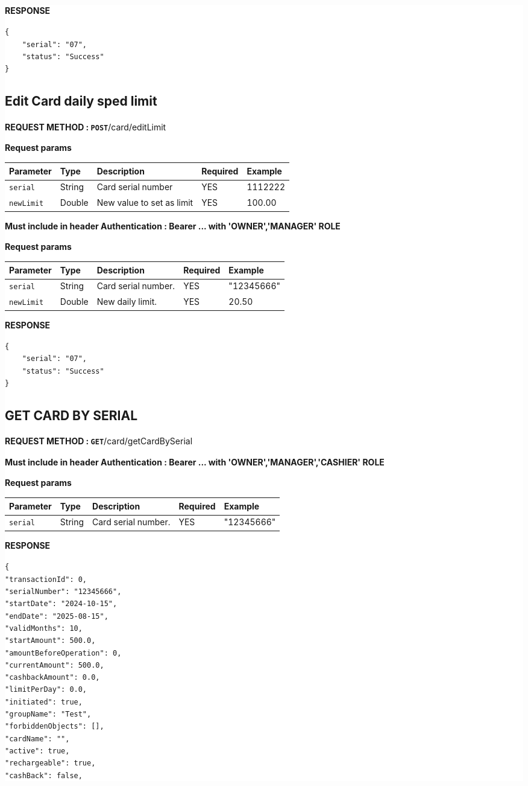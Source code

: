 **RESPONSE**

    {
        "serial": "07",
        "status": "Success"
    }

## **Edit Card daily sped limit**

**REQUEST METHOD : `POST`**/card/editLimit

**Request params** 

| Parameter  | Type   | Description           |Required | Example         |
| :---       | :---   | :---       			  | :---    | :---	          |
| `serial`   | String   | Card serial number | YES | 1112222|
| `newLimit`   | Double   | New value to set as limit  | YES | 100.00|

**Must include in header Authentication : Bearer ... with 'OWNER','MANAGER' ROLE**

**Request params** 

| Parameter  | Type   | Description           |Required | Example         |
| :---       | :---   | :---       			  | :---    | :---	          |
| `serial`   | String   |Card serial number. | YES | "12345666"|
| `newLimit`   | Double   |New daily limit. | YES | 20.50|

**RESPONSE**

    {
        "serial": "07",
        "status": "Success"
    }

## **GET CARD BY SERIAL**

**REQUEST METHOD : `GET`**/card/getCardBySerial

**Must include in header Authentication : Bearer ... with 'OWNER','MANAGER','CASHIER' ROLE**

**Request params** 

| Parameter  | Type   | Description           |Required | Example         |
| :---       | :---   | :---       			  | :---    | :---	          |
| `serial`   | String   |Card serial number. | YES | "12345666"|

**RESPONSE**
    
    {
	"transactionId": 0,
    "serialNumber": "12345666",
    "startDate": "2024-10-15",
    "endDate": "2025-08-15",
    "validMonths": 10,
    "startAmount": 500.0,
	"amountBeforeOperation": 0,
    "currentAmount": 500.0,
	"cashbackAmount": 0.0,
    "limitPerDay": 0.0,
    "initiated": true,
    "groupName": "Test",
    "forbiddenObjects": [],
    "cardName": "",
    "active": true,
    "rechargeable": true,
    "cashBack": false,